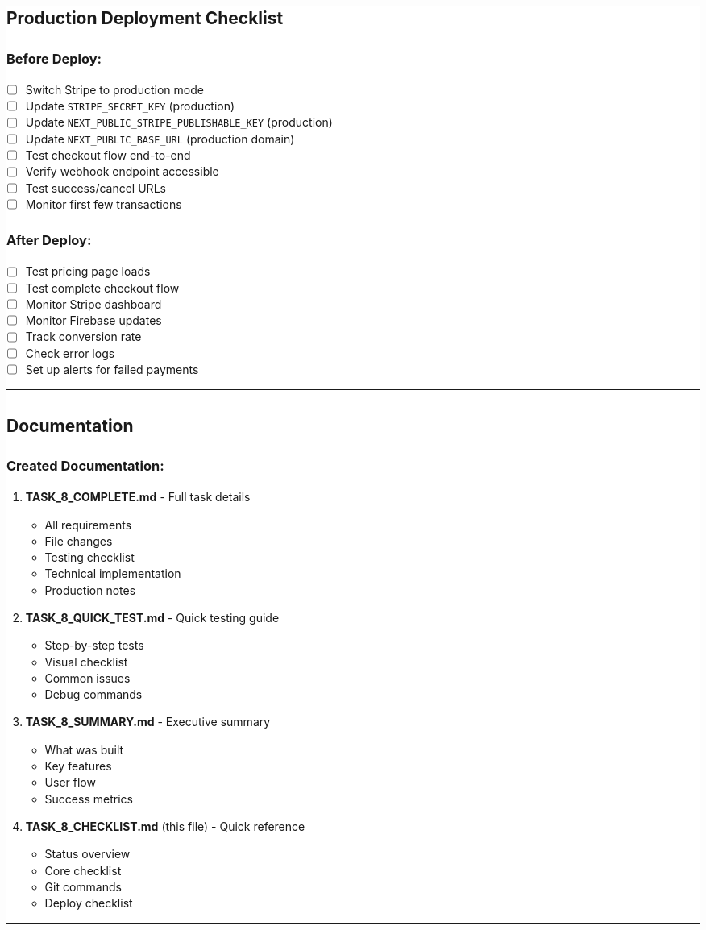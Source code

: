 
## Production Deployment Checklist

### Before Deploy:
- [ ] Switch Stripe to production mode
- [ ] Update `STRIPE_SECRET_KEY` (production)
- [ ] Update `NEXT_PUBLIC_STRIPE_PUBLISHABLE_KEY` (production)
- [ ] Update `NEXT_PUBLIC_BASE_URL` (production domain)
- [ ] Test checkout flow end-to-end
- [ ] Verify webhook endpoint accessible
- [ ] Test success/cancel URLs
- [ ] Monitor first few transactions

### After Deploy:
- [ ] Test pricing page loads
- [ ] Test complete checkout flow
- [ ] Monitor Stripe dashboard
- [ ] Monitor Firebase updates
- [ ] Track conversion rate
- [ ] Check error logs
- [ ] Set up alerts for failed payments

---

## Documentation

### Created Documentation:
1. **TASK_8_COMPLETE.md** - Full task details
   - All requirements
   - File changes
   - Testing checklist
   - Technical implementation
   - Production notes

2. **TASK_8_QUICK_TEST.md** - Quick testing guide
   - Step-by-step tests
   - Visual checklist
   - Common issues
   - Debug commands

3. **TASK_8_SUMMARY.md** - Executive summary
   - What was built
   - Key features
   - User flow
   - Success metrics

4. **TASK_8_CHECKLIST.md** (this file) - Quick reference
   - Status overview
   - Core checklist
   - Git commands
   - Deploy checklist

---
